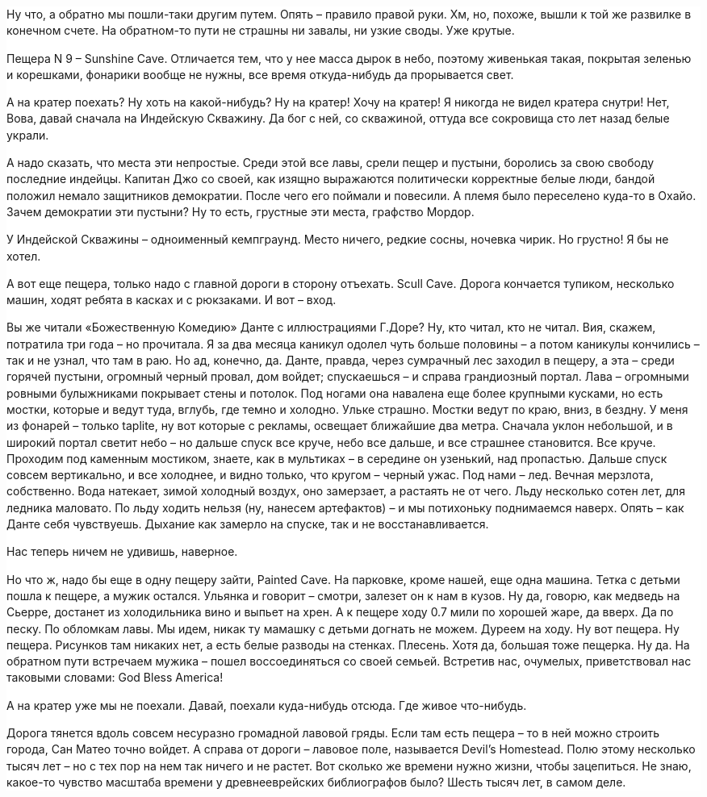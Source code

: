 Ну что, а обратно мы пошли-таки другим путем. Опять – правило правой руки. Хм, но, похоже, вышли к той же развилке в конечном счете. На обратном-то пути не страшны ни завалы, ни узкие своды. Уже крутые.

Пещера N 9 – Sunshine Cave. Отличается тем, что у нее масса дырок в небо, поэтому живенькая такая, покрытая зеленью и корешками, фонарики вообще не нужны, все время откуда-нибудь да прорывается свет. 

А на кратер поехать? Ну хоть на какой-нибудь? Ну на кратер! Хочу на кратер! Я никогда не видел кратера снутри! Нет, Вова, давай сначала на Индейскую Скважину. Да бог с ней, со скважиной, оттуда все сокровища сто лет назад белые украли.

А надо сказать, что места эти непростые. Среди этой все лавы, срели пещер и пустыни, боролись за свою свободу последние индейцы. Капитан Джо со своей, как изящно выражаются политически корректные белые люди, бандой положил немало защитников демократии. После чего его поймали и повесили. А племя было переселено куда-то в Охайо. Зачем демократии эти пустыни? Ну то есть, грустные эти места, графство Мордор.

У Индейской Скважины – одноименный кемпграунд. Место ничего, редкие сосны, ночевка чирик. Но грустно! Я бы не хотел. 

А вот еще пещера, только надо с главной дороги в сторону отъехать. Scull Cave. Дорога кончается тупиком, несколько машин, ходят ребята в касках и с рюкзаками. И вот – вход.

Вы же читали «Божественную Комедию» Данте с иллюстрациями Г.Доре? Ну, кто читал, кто не читал. Вия, скажем, потратила три года – но прочитала. Я за два месяца каникул одолел чуть больше половины – а потом каникулы кончились – так и не узнал, что там в раю. Но ад, конечно, да. Данте, правда, через сумрачный лес заходил в пещеру, а эта – среди горячей пустыни, огромный черный провал, дом войдет; спускаешься – и справа грандиозный портал. Лава – огромными ровными булыжниками покрывает стены и потолок. Под ногами она навалена еще более крупными кусками, но есть мостки, которые и ведут туда, вглубь, где темно и холодно. Ульке страшно. Мостки ведут по краю, вниз, в бездну. У меня из фонарей – только taplite, ну вот которые с рекламы, освещает ближайшие два метра. Сначала уклон небольшой, и в широкий портал светит небо – но дальше спуск все круче, небо все дальше, и все страшнее становится. Все круче. Проходим под каменным мостиком, знаете, как в мультиках – в середине он узенький, над пропастью. Дальше спуск совсем вертикально, и все холоднее, и видно только, что кругом – черный ужас. Под нами – лед. Вечная мерзлота, собственно. Вода натекает, зимой холодный воздух, оно замерзает, а растаять не от чего. Льду несколько сотен лет, для ледника маловато. По льду ходить нельзя  (ну, нанесем артефактов) – и мы потихоньку поднимаемся наверх. Опять – как Данте себя чувствуешь. Дыхание как замерло на спуске, так и не восстанавливается.

Нас теперь ничем не удивишь, наверное.

Но что ж, надо бы еще в одну пещеру зайти, Painted Cave. На парковке, кроме нашей, еще одна машина. Тетка с детьми пошла к пещере, а мужик остался. Ульянка и говорит – смотри, залезет он к нам в кузов. Ну да, говорю, как медведь на Сьерре, достанет из холодильника вино и выпьет на хрен. А к пещере ходу 0.7 мили по хорошей жаре, да вверх. Да по песку. По обломкам лавы. Мы идем, никак ту мамашку с детьми догнать не можем. Дуреем на ходу. Ну вот пещера. Ну пещера. Рисунков там никаких нет, а есть белые разводы на стенках. Плесень. Хотя да, большая тоже пещерка. Ну да. На обратном пути встречаем мужика – пошел воссоединяться со своей семьей. Встретив нас, очумелых, приветствовал нас таковыми словами: God Bless America!

А на кратер уже мы не поехали. Давай, поехали куда-нибудь отсюда. Где живое что-нибудь.

Дорога тянется вдоль совсем несуразно громадной лавовой гряды. Если там есть пещера – то в ней можно строить города, Сан Матео точно войдет. А справа от дороги – лавовое поле, называется Devil’s Homestead. Полю этому несколько тысяч лет – но с тех пор на нем так ничего и не растет. Вот сколько же времени нужно жизни, чтобы зацепиться. Не знаю, какое-то чувство масштаба времени у древнееврейских библиографов было? Шесть тысяч лет, в самом деле.
